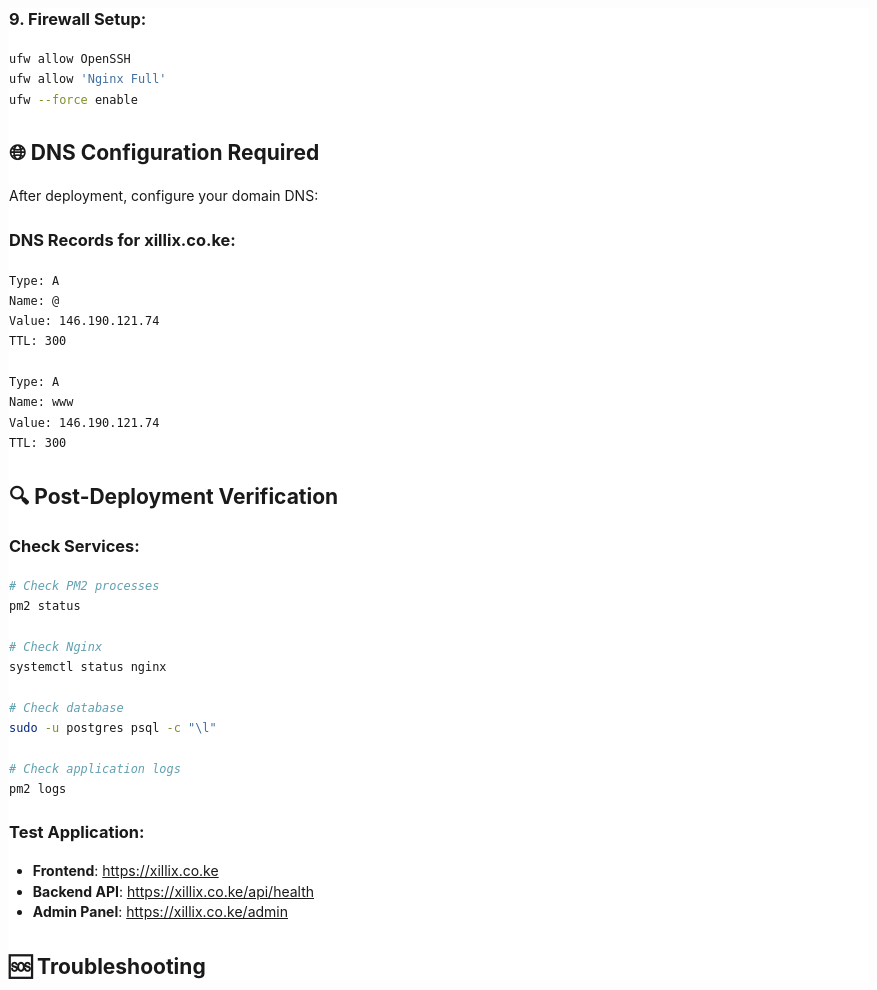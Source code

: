 ### **9. Firewall Setup:**

```bash
ufw allow OpenSSH
ufw allow 'Nginx Full'
ufw --force enable
```

## 🌐 **DNS Configuration Required**

After deployment, configure your domain DNS:

### **DNS Records for xillix.co.ke:**

```
Type: A
Name: @
Value: 146.190.121.74
TTL: 300

Type: A
Name: www
Value: 146.190.121.74
TTL: 300
```

## 🔍 **Post-Deployment Verification**

### **Check Services:**

```bash
# Check PM2 processes
pm2 status

# Check Nginx
systemctl status nginx

# Check database
sudo -u postgres psql -c "\l"

# Check application logs
pm2 logs
```

### **Test Application:**

- **Frontend**: https://xillix.co.ke
- **Backend API**: https://xillix.co.ke/api/health
- **Admin Panel**: https://xillix.co.ke/admin

## 🆘 **Troubleshooting**
